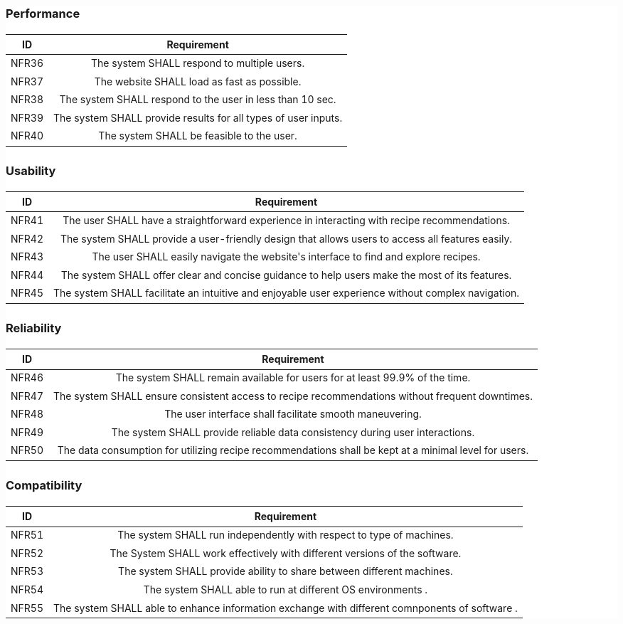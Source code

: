 ### Performance

| ID  | Requirement |
| :-------------: | :----------: |
| NFR36| The system SHALL respond to multiple users. |
| NFR37| The website SHALL load as fast as possible.|
| NFR38|The system SHALL respond to the user in less than 10 sec.|
| NFR39|The system SHALL provide results for all types of user inputs.|
| NFR40|The system SHALL be feasible to the user.|

### Usability

| ID  | Requirement |
| :-------------: | :----------: |
| NFR41| The user SHALL have a straightforward experience in interacting with recipe recommendations. |
| NFR42| The system SHALL provide a user-friendly design that allows users to access all features easily.|
| NFR43|The user SHALL easily navigate the website's interface to find and explore recipes.|
| NFR44|The system SHALL offer clear and concise guidance to help users make the most of its features. |
| NFR45|The system SHALL facilitate an intuitive and enjoyable user experience without complex navigation.|


### Reliability

| ID  | Requirement |
| :-------------: | :----------: |
| NFR46| The system SHALL remain available for users for at least 99.9% of the time. |
| NFR47| The system SHALL ensure consistent access to recipe recommendations without frequent downtimes. |
| NFR48|The user interface shall facilitate smooth maneuvering.|
| NFR49|The system SHALL provide reliable data consistency during user interactions. |
| NFR50|The data consumption for utilizing recipe recommendations shall be kept at a minimal level for users.|

### Compatibility

| ID  | Requirement |
| :-------------: | :----------: |
| NFR51| The system SHALL run independently with respect to type of machines. |
| NFR52| The System SHALL work effectively with different versions of the software.|
| NFR53| The system SHALL provide ability to share between different machines.|
| NFR54| The system SHALL able to run at different OS environments .|
| NFR55 | The system SHALL able to enhance information exchange with different comnponents of software .|
